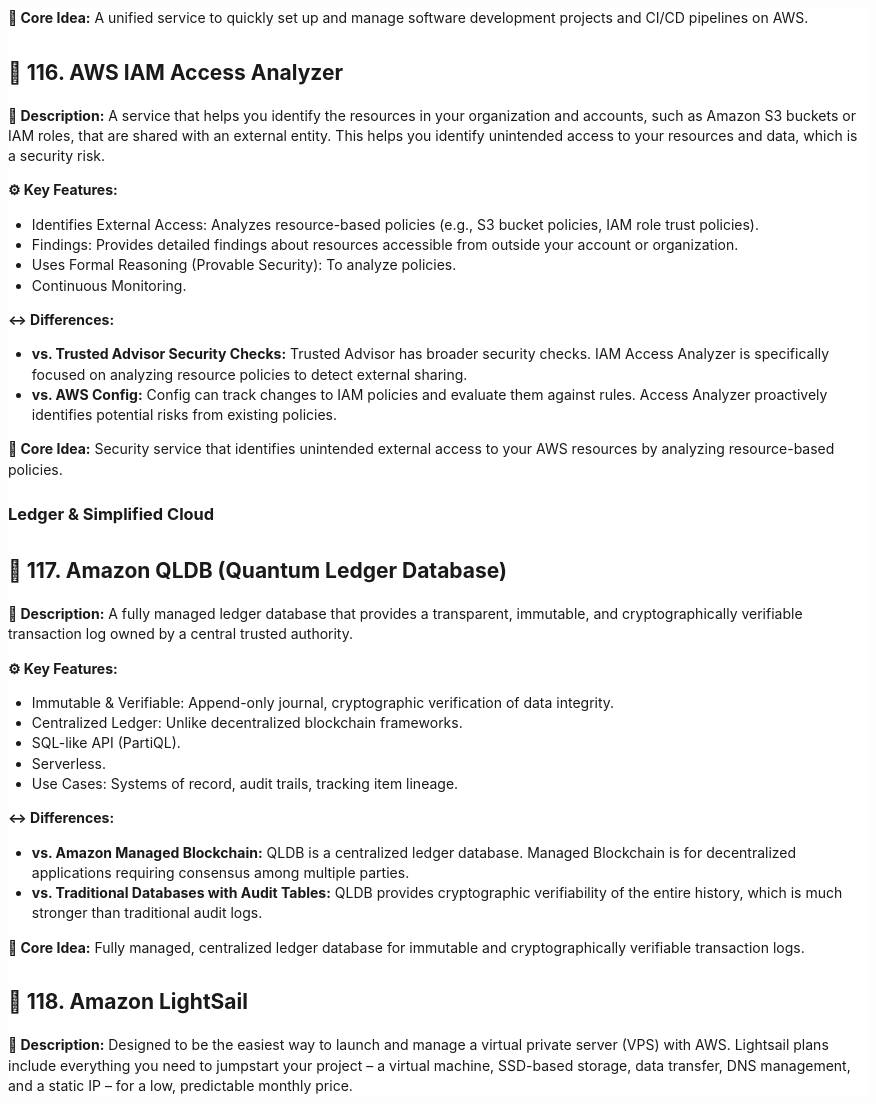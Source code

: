 **📝 Core Idea:** A unified service to quickly set up and manage software development projects and CI/CD pipelines on AWS.

## 🔹 116. AWS IAM Access Analyzer

**📖 Description:** A service that helps you identify the resources in your organization and accounts, such as Amazon S3 buckets or IAM roles, that are shared with an external entity. This helps you identify unintended access to your resources and data, which is a security risk.

**⚙️ Key Features:**
*   Identifies External Access: Analyzes resource-based policies (e.g., S3 bucket policies, IAM role trust policies).
*   Findings: Provides detailed findings about resources accessible from outside your account or organization.
*   Uses Formal Reasoning (Provable Security): To analyze policies.
*   Continuous Monitoring.

**↔️ Differences:**
*   **vs. Trusted Advisor Security Checks:** Trusted Advisor has broader security checks. IAM Access Analyzer is specifically focused on analyzing resource policies to detect external sharing.
*   **vs. AWS Config:** Config can track changes to IAM policies and evaluate them against rules. Access Analyzer proactively identifies potential risks from existing policies.

**📝 Core Idea:** Security service that identifies unintended external access to your AWS resources by analyzing resource-based policies.

### Ledger & Simplified Cloud

## 🔹 117. Amazon QLDB (Quantum Ledger Database)

**📖 Description:** A fully managed ledger database that provides a transparent, immutable, and cryptographically verifiable transaction log owned by a central trusted authority.

**⚙️ Key Features:**
*   Immutable & Verifiable: Append-only journal, cryptographic verification of data integrity.
*   Centralized Ledger: Unlike decentralized blockchain frameworks.
*   SQL-like API (PartiQL).
*   Serverless.
*   Use Cases: Systems of record, audit trails, tracking item lineage.

**↔️ Differences:**
*   **vs. Amazon Managed Blockchain:** QLDB is a centralized ledger database. Managed Blockchain is for decentralized applications requiring consensus among multiple parties.
*   **vs. Traditional Databases with Audit Tables:** QLDB provides cryptographic verifiability of the entire history, which is much stronger than traditional audit logs.

**📝 Core Idea:** Fully managed, centralized ledger database for immutable and cryptographically verifiable transaction logs.

## 🔹 118. Amazon LightSail

**📖 Description:** Designed to be the easiest way to launch and manage a virtual private server (VPS) with AWS. Lightsail plans include everything you need to jumpstart your project – a virtual machine, SSD-based storage, data transfer, DNS management, and a static IP – for a low, predictable monthly price.
